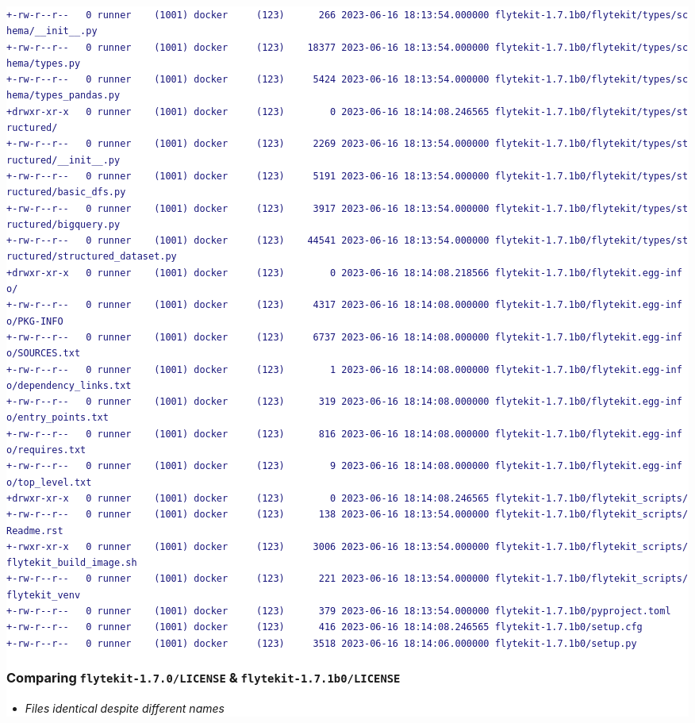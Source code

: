 ```diff
+-rw-r--r--   0 runner    (1001) docker     (123)      266 2023-06-16 18:13:54.000000 flytekit-1.7.1b0/flytekit/types/schema/__init__.py
+-rw-r--r--   0 runner    (1001) docker     (123)    18377 2023-06-16 18:13:54.000000 flytekit-1.7.1b0/flytekit/types/schema/types.py
+-rw-r--r--   0 runner    (1001) docker     (123)     5424 2023-06-16 18:13:54.000000 flytekit-1.7.1b0/flytekit/types/schema/types_pandas.py
+drwxr-xr-x   0 runner    (1001) docker     (123)        0 2023-06-16 18:14:08.246565 flytekit-1.7.1b0/flytekit/types/structured/
+-rw-r--r--   0 runner    (1001) docker     (123)     2269 2023-06-16 18:13:54.000000 flytekit-1.7.1b0/flytekit/types/structured/__init__.py
+-rw-r--r--   0 runner    (1001) docker     (123)     5191 2023-06-16 18:13:54.000000 flytekit-1.7.1b0/flytekit/types/structured/basic_dfs.py
+-rw-r--r--   0 runner    (1001) docker     (123)     3917 2023-06-16 18:13:54.000000 flytekit-1.7.1b0/flytekit/types/structured/bigquery.py
+-rw-r--r--   0 runner    (1001) docker     (123)    44541 2023-06-16 18:13:54.000000 flytekit-1.7.1b0/flytekit/types/structured/structured_dataset.py
+drwxr-xr-x   0 runner    (1001) docker     (123)        0 2023-06-16 18:14:08.218566 flytekit-1.7.1b0/flytekit.egg-info/
+-rw-r--r--   0 runner    (1001) docker     (123)     4317 2023-06-16 18:14:08.000000 flytekit-1.7.1b0/flytekit.egg-info/PKG-INFO
+-rw-r--r--   0 runner    (1001) docker     (123)     6737 2023-06-16 18:14:08.000000 flytekit-1.7.1b0/flytekit.egg-info/SOURCES.txt
+-rw-r--r--   0 runner    (1001) docker     (123)        1 2023-06-16 18:14:08.000000 flytekit-1.7.1b0/flytekit.egg-info/dependency_links.txt
+-rw-r--r--   0 runner    (1001) docker     (123)      319 2023-06-16 18:14:08.000000 flytekit-1.7.1b0/flytekit.egg-info/entry_points.txt
+-rw-r--r--   0 runner    (1001) docker     (123)      816 2023-06-16 18:14:08.000000 flytekit-1.7.1b0/flytekit.egg-info/requires.txt
+-rw-r--r--   0 runner    (1001) docker     (123)        9 2023-06-16 18:14:08.000000 flytekit-1.7.1b0/flytekit.egg-info/top_level.txt
+drwxr-xr-x   0 runner    (1001) docker     (123)        0 2023-06-16 18:14:08.246565 flytekit-1.7.1b0/flytekit_scripts/
+-rw-r--r--   0 runner    (1001) docker     (123)      138 2023-06-16 18:13:54.000000 flytekit-1.7.1b0/flytekit_scripts/Readme.rst
+-rwxr-xr-x   0 runner    (1001) docker     (123)     3006 2023-06-16 18:13:54.000000 flytekit-1.7.1b0/flytekit_scripts/flytekit_build_image.sh
+-rw-r--r--   0 runner    (1001) docker     (123)      221 2023-06-16 18:13:54.000000 flytekit-1.7.1b0/flytekit_scripts/flytekit_venv
+-rw-r--r--   0 runner    (1001) docker     (123)      379 2023-06-16 18:13:54.000000 flytekit-1.7.1b0/pyproject.toml
+-rw-r--r--   0 runner    (1001) docker     (123)      416 2023-06-16 18:14:08.246565 flytekit-1.7.1b0/setup.cfg
+-rw-r--r--   0 runner    (1001) docker     (123)     3518 2023-06-16 18:14:06.000000 flytekit-1.7.1b0/setup.py
```

### Comparing `flytekit-1.7.0/LICENSE` & `flytekit-1.7.1b0/LICENSE`

 * *Files identical despite different names*
